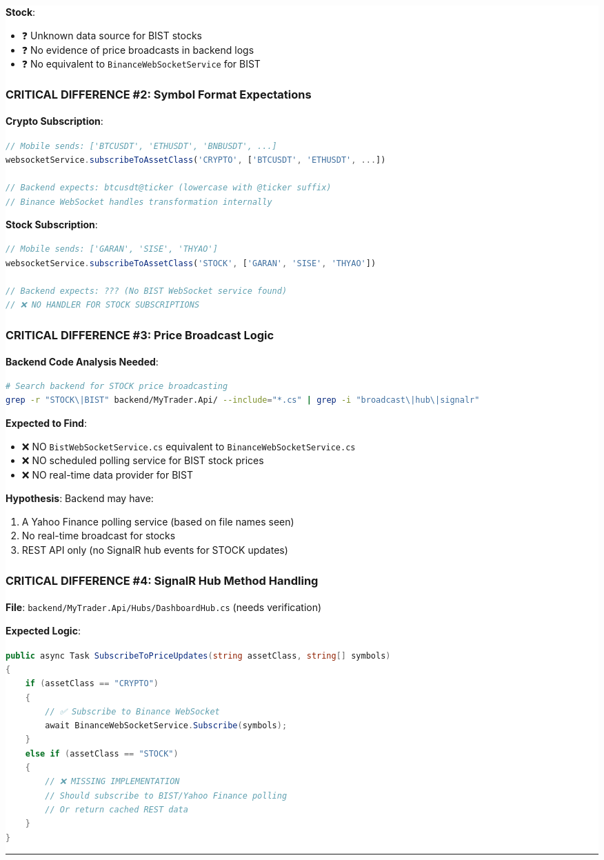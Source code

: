 **Stock**:
- ❓ Unknown data source for BIST stocks
- ❓ No evidence of price broadcasts in backend logs
- ❓ No equivalent to `BinanceWebSocketService` for BIST

### CRITICAL DIFFERENCE #2: Symbol Format Expectations

**Crypto Subscription**:
```javascript
// Mobile sends: ['BTCUSDT', 'ETHUSDT', 'BNBUSDT', ...]
websocketService.subscribeToAssetClass('CRYPTO', ['BTCUSDT', 'ETHUSDT', ...])

// Backend expects: btcusdt@ticker (lowercase with @ticker suffix)
// Binance WebSocket handles transformation internally
```

**Stock Subscription**:
```javascript
// Mobile sends: ['GARAN', 'SISE', 'THYAO']
websocketService.subscribeToAssetClass('STOCK', ['GARAN', 'SISE', 'THYAO'])

// Backend expects: ??? (No BIST WebSocket service found)
// ❌ NO HANDLER FOR STOCK SUBSCRIPTIONS
```

### CRITICAL DIFFERENCE #3: Price Broadcast Logic

**Backend Code Analysis Needed**:

```bash
# Search backend for STOCK price broadcasting
grep -r "STOCK\|BIST" backend/MyTrader.Api/ --include="*.cs" | grep -i "broadcast\|hub\|signalr"
```

**Expected to Find**:
- ❌ NO `BistWebSocketService.cs` equivalent to `BinanceWebSocketService.cs`
- ❌ NO scheduled polling service for BIST stock prices
- ❌ NO real-time data provider for BIST

**Hypothesis**: Backend may have:
1. A Yahoo Finance polling service (based on file names seen)
2. No real-time broadcast for stocks
3. REST API only (no SignalR hub events for STOCK updates)

### CRITICAL DIFFERENCE #4: SignalR Hub Method Handling

**File**: `backend/MyTrader.Api/Hubs/DashboardHub.cs` (needs verification)

**Expected Logic**:
```csharp
public async Task SubscribeToPriceUpdates(string assetClass, string[] symbols)
{
    if (assetClass == "CRYPTO")
    {
        // ✅ Subscribe to Binance WebSocket
        await BinanceWebSocketService.Subscribe(symbols);
    }
    else if (assetClass == "STOCK")
    {
        // ❌ MISSING IMPLEMENTATION
        // Should subscribe to BIST/Yahoo Finance polling
        // Or return cached REST data
    }
}
```

---
